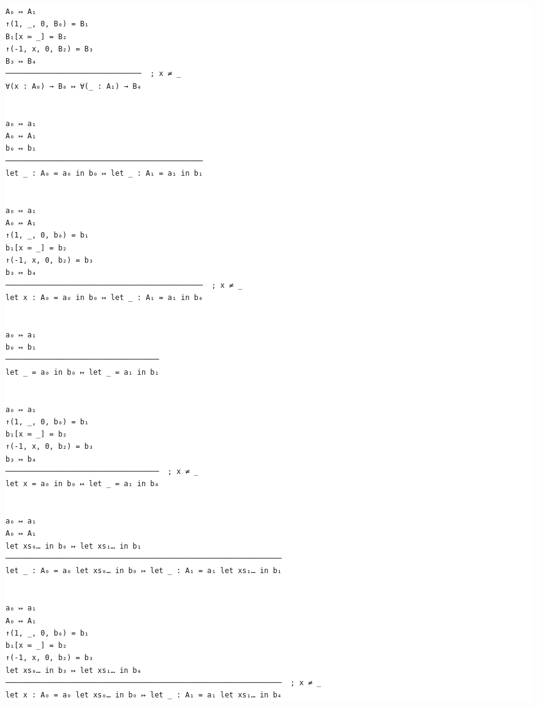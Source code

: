 
    A₀ ↦ A₁
    ↑(1, _, 0, B₀) = B₁
    B₁[x ≔ _] = B₂
    ↑(-1, x, 0, B₂) = B₃
    B₃ ↦ B₄
    ───────────────────────────────  ; x ≠ _
    ∀(x : A₀) → B₀ ↦ ∀(_ : A₁) → B₄


    a₀ ↦ a₁
    A₀ ↦ A₁
    b₀ ↦ b₁
    ─────────────────────────────────────────────
    let _ : A₀ = a₀ in b₀ ↦ let _ : A₁ = a₁ in b₁


    a₀ ↦ a₁
    A₀ ↦ A₁
    ↑(1, _, 0, b₀) = b₁
    b₁[x ≔ _] = b₂
    ↑(-1, x, 0, b₂) = b₃
    b₃ ↦ b₄
    ─────────────────────────────────────────────  ; x ≠ _
    let x : A₀ = a₀ in b₀ ↦ let _ : A₁ = a₁ in b₄


    a₀ ↦ a₁
    b₀ ↦ b₁
    ───────────────────────────────────
    let _ = a₀ in b₀ ↦ let _ = a₁ in b₁


    a₀ ↦ a₁
    ↑(1, _, 0, b₀) = b₁
    b₁[x ≔ _] = b₂
    ↑(-1, x, 0, b₂) = b₃
    b₃ ↦ b₄
    ───────────────────────────────────  ; x ≠ _
    let x = a₀ in b₀ ↦ let _ = a₁ in b₄


    a₀ ↦ a₁
    A₀ ↦ A₁
    let xs₀… in b₀ ↦ let xs₁… in b₁
    ───────────────────────────────────────────────────────────────
    let _ : A₀ = a₀ let xs₀… in b₀ ↦ let _ : A₁ = a₁ let xs₁… in b₁


    a₀ ↦ a₁
    A₀ ↦ A₁
    ↑(1, _, 0, b₀) = b₁
    b₁[x ≔ _] = b₂
    ↑(-1, x, 0, b₂) = b₃
    let xs₀… in b₃ ↦ let xs₁… in b₄
    ───────────────────────────────────────────────────────────────  ; x ≠ _
    let x : A₀ = a₀ let xs₀… in b₀ ↦ let _ : A₁ = a₁ let xs₁… in b₄
